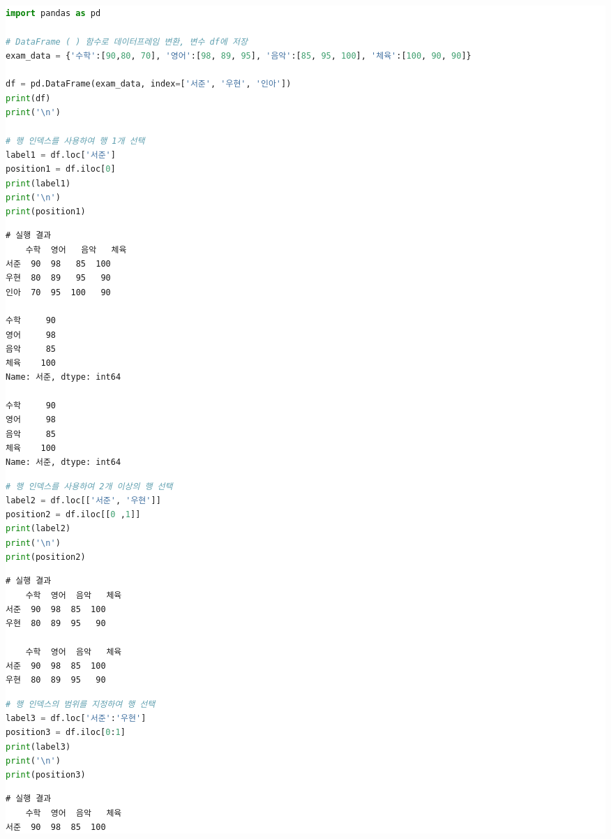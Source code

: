```python
import pandas as pd

# DataFrame ( ) 함수로 데이터프레임 변환, 변수 df에 저장
exam_data = {'수학':[90,80, 70], '영어':[98, 89, 95], '음악':[85, 95, 100], '체육':[100, 90, 90]}

df = pd.DataFrame(exam_data, index=['서준', '우현', '인아'])
print(df)
print('\n')

# 행 인덱스를 사용하여 행 1개 선택
label1 = df.loc['서준']
position1 = df.iloc[0]
print(label1)
print('\n')
print(position1)
```
```
# 실행 결과
    수학  영어   음악   체육
서준  90  98   85  100
우현  80  89   95   90
인아  70  95  100   90

수학     90
영어     98
음악     85
체육    100
Name: 서준, dtype: int64

수학     90
영어     98
음악     85
체육    100
Name: 서준, dtype: int64
```
```python
# 행 인덱스를 사용하여 2개 이상의 행 선택
label2 = df.loc[['서준', '우현']]
position2 = df.iloc[[0 ,1]]
print(label2)
print('\n')
print(position2)
```
```
# 실행 결과
    수학  영어  음악   체육
서준  90  98  85  100
우현  80  89  95   90

    수학  영어  음악   체육
서준  90  98  85  100
우현  80  89  95   90
```
```python
# 행 인덱스의 범위를 지정하여 행 선택
label3 = df.loc['서준':'우현']
position3 = df.iloc[0:1]
print(label3)
print('\n')
print(position3)
```
```
# 실행 결과
    수학  영어  음악   체육
서준  90  98  85  100
```